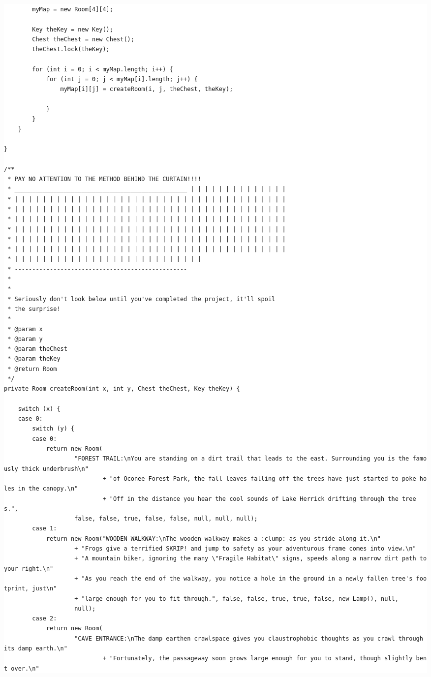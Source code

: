 			myMap = new Room[4][4];

			Key theKey = new Key();
			Chest theChest = new Chest();
			theChest.lock(theKey);

			for (int i = 0; i < myMap.length; i++) {
				for (int j = 0; j < myMap[i].length; j++) {
					myMap[i][j] = createRoom(i, j, theChest, theKey);

				}
			}
		}

	}

	/**
	 * PAY NO ATTENTION TO THE METHOD BEHIND THE CURTAIN!!!!
	 * _________________________________________________ | | | | | | | | | | | | | |
	 * | | | | | | | | | | | | | | | | | | | | | | | | | | | | | | | | | | | | | | |
	 * | | | | | | | | | | | | | | | | | | | | | | | | | | | | | | | | | | | | | | |
	 * | | | | | | | | | | | | | | | | | | | | | | | | | | | | | | | | | | | | | | |
	 * | | | | | | | | | | | | | | | | | | | | | | | | | | | | | | | | | | | | | | |
	 * | | | | | | | | | | | | | | | | | | | | | | | | | | | | | | | | | | | | | | |
	 * | | | | | | | | | | | | | | | | | | | | | | | | | | | | | | | | | | | | | | |
	 * | | | | | | | | | | | | | | | | | | | | | | | | | | |
	 * -------------------------------------------------
	 * 
	 * 
	 * Seriously don't look below until you've completed the project, it'll spoil
	 * the surprise!
	 * 
	 * @param x
	 * @param y
	 * @param theChest
	 * @param theKey
	 * @return Room
	 */
	private Room createRoom(int x, int y, Chest theChest, Key theKey) {

		switch (x) {
		case 0:
			switch (y) {
			case 0:
				return new Room(
						"FOREST TRAIL:\nYou are standing on a dirt trail that leads to the east. Surrounding you is the famously thick underbrush\n"
								+ "of Oconee Forest Park, the fall leaves falling off the trees have just started to poke holes in the canopy.\n"
								+ "Off in the distance you hear the cool sounds of Lake Herrick drifting through the trees.",
						false, false, true, false, false, null, null, null);
			case 1:
				return new Room("WOODEN WALKWAY:\nThe wooden walkway makes a :clump: as you stride along it.\n"
						+ "Frogs give a terrified SKRIP! and jump to safety as your adventurous frame comes into view.\n"
						+ "A mountain biker, ignoring the many \"Fragile Habitat\" signs, speeds along a narrow dirt path to your right.\n"
						+ "As you reach the end of the walkway, you notice a hole in the ground in a newly fallen tree's footprint, just\n"
						+ "large enough for you to fit through.", false, false, true, true, false, new Lamp(), null,
						null);
			case 2:
				return new Room(
						"CAVE ENTRANCE:\nThe damp earthen crawlspace gives you claustrophobic thoughts as you crawl through its damp earth.\n"
								+ "Fortunately, the passageway soon grows large enough for you to stand, though slightly bent over.\n"